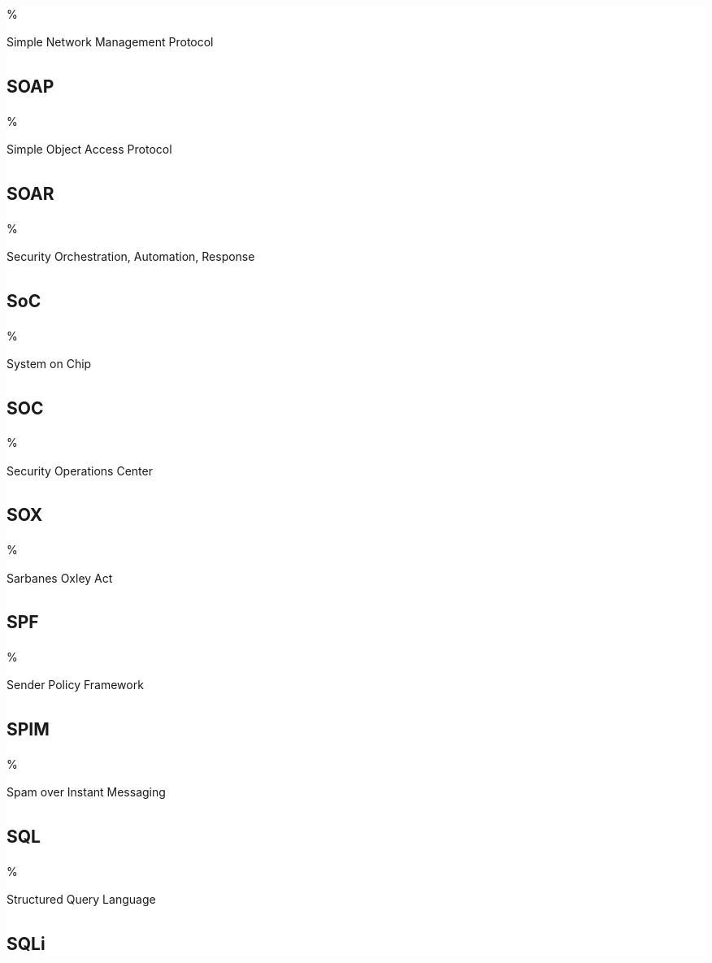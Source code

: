 %

Simple Network Management Protocol

## SOAP

%

Simple Object Access Protocol

## SOAR

%

Security Orchestration, Automation, Response

## SoC

%

System on Chip

## SOC

%

Security Operations Center

## SOX

%

Sarbanes Oxley Act

## SPF

%

Sender Policy Framework

## SPIM

%

Spam over Instant Messaging

## SQL

%

Structured Query Language

## SQLi
